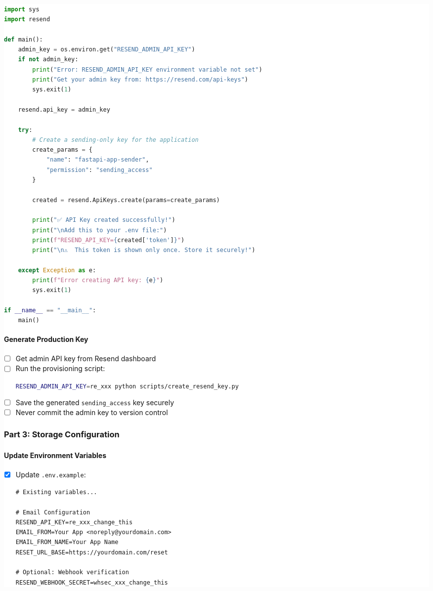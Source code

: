   ```python
  import sys
  import resend

  def main():
      admin_key = os.environ.get("RESEND_ADMIN_API_KEY")
      if not admin_key:
          print("Error: RESEND_ADMIN_API_KEY environment variable not set")
          print("Get your admin key from: https://resend.com/api-keys")
          sys.exit(1)

      resend.api_key = admin_key

      try:
          # Create a sending-only key for the application
          create_params = {
              "name": "fastapi-app-sender",
              "permission": "sending_access"
          }

          created = resend.ApiKeys.create(params=create_params)

          print("✅ API Key created successfully!")
          print("\nAdd this to your .env file:")
          print(f"RESEND_API_KEY={created['token']}")
          print("\n⚠️  This token is shown only once. Store it securely!")

      except Exception as e:
          print(f"Error creating API key: {e}")
          sys.exit(1)

  if __name__ == "__main__":
      main()
  ```

#### Generate Production Key
- [ ] Get admin API key from Resend dashboard
- [ ] Run the provisioning script:
  ```bash
  RESEND_ADMIN_API_KEY=re_xxx python scripts/create_resend_key.py
  ```
- [ ] Save the generated `sending_access` key securely
- [ ] Never commit the admin key to version control

### Part 3: Storage Configuration

#### Update Environment Variables
- [x] Update `.env.example`:
  ```env
  # Existing variables...

  # Email Configuration
  RESEND_API_KEY=re_xxx_change_this
  EMAIL_FROM=Your App <noreply@yourdomain.com>
  EMAIL_FROM_NAME=Your App Name
  RESET_URL_BASE=https://yourdomain.com/reset

  # Optional: Webhook verification
  RESEND_WEBHOOK_SECRET=whsec_xxx_change_this
  ```
